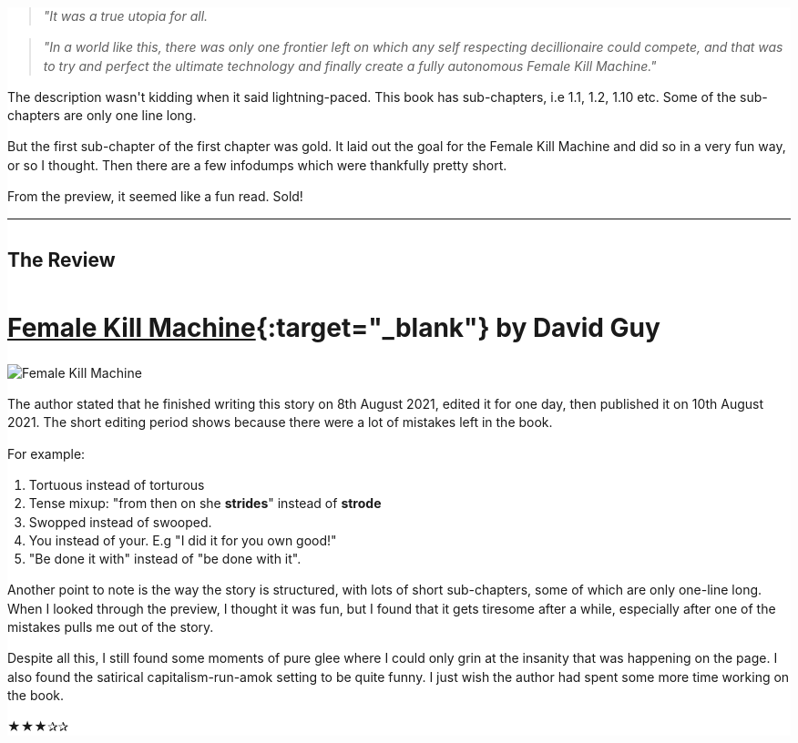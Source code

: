 > *"It was a true utopia for all.*

> *"In a world like this, there was only one frontier left on which any self respecting decillionaire could compete, and that was to try and perfect the ultimate technology and finally create a fully autonomous Female Kill Machine."*

The description wasn't kidding when it said lightning-paced. This book has sub-chapters, i.e 1.1, 1.2, 1.10 etc. Some of the sub-chapters are only one line long.

But the first sub-chapter of the first chapter was gold. It laid out the goal for the Female Kill Machine and did so in a very fun way, or so I thought. Then there are a few infodumps which were thankfully pretty short.

From the preview, it seemed like a fun read. Sold!

---

## The Review <a name="Review"></a>

# [Female Kill Machine](https://www.amazon.com/Female-Kill-Machine-David-Guy-ebook/dp/B09C8JH4TX){:target="_blank"} by David Guy

![Female Kill Machine](https://m.media-amazon.com/images/I/41l5Acc4BtL.jpg)

The author stated that he finished writing this story on 8th August 2021, edited it for one day, then published it on 10th August 2021. The short editing period shows because there were a lot of mistakes left in the book.

For example:
1. Tortuous instead of torturous
2. Tense mixup: "from then on she **strides**" instead of **strode**
3. Swopped instead of swooped.
4. You instead of your. E.g "I did it for you own good!"
5. "Be done it with" instead of "be done with it".

Another point to note is the way the story is structured, with lots of short sub-chapters, some of which are only one-line long. When I looked through the preview, I thought it was fun, but I found that it gets tiresome after a while, especially after one of the mistakes pulls me out of the story.

Despite all this, I still found some moments of pure glee where I could only grin at the insanity that was happening on the page. I also found the satirical capitalism-run-amok setting to be quite funny. I just wish the author had spent some more time working on the book.

★★★✰✰